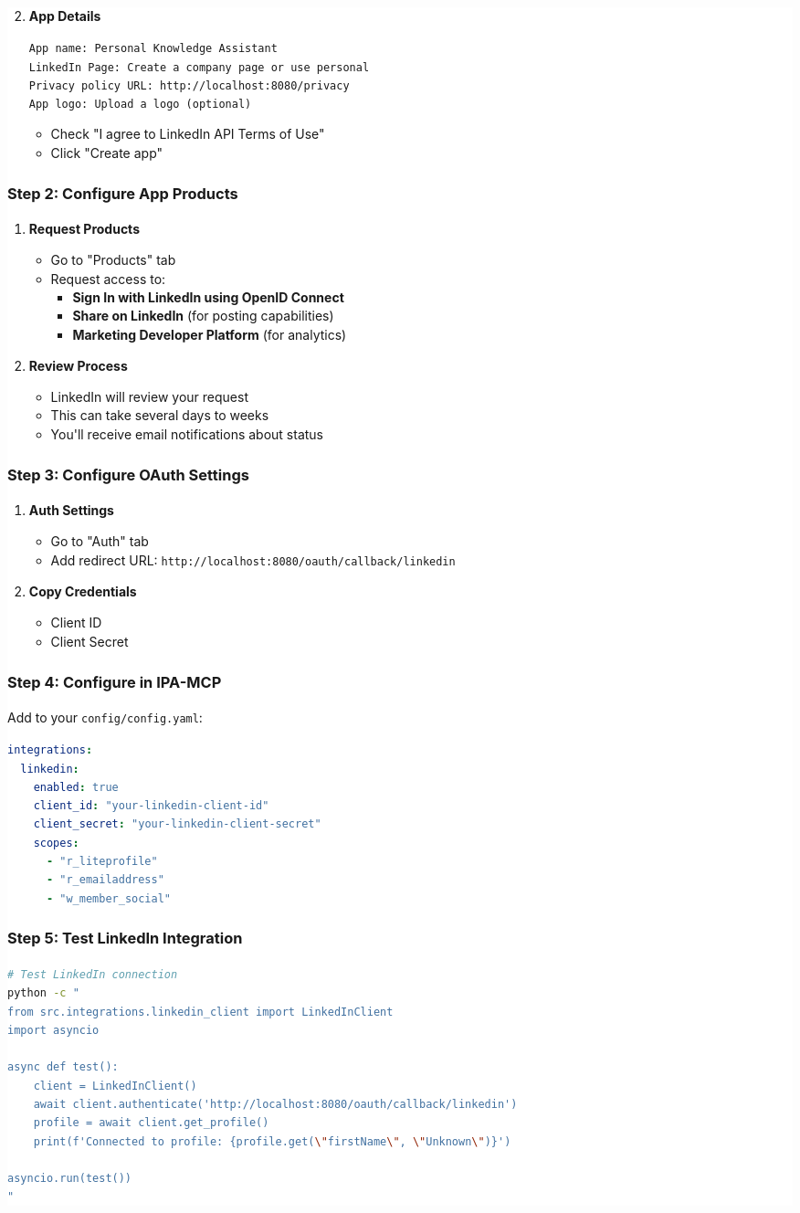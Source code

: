 2. **App Details**
   ```
   App name: Personal Knowledge Assistant
   LinkedIn Page: Create a company page or use personal
   Privacy policy URL: http://localhost:8080/privacy
   App logo: Upload a logo (optional)
   ```
   - Check "I agree to LinkedIn API Terms of Use"
   - Click "Create app"

### Step 2: Configure App Products

1. **Request Products**
   - Go to "Products" tab
   - Request access to:
     - **Sign In with LinkedIn using OpenID Connect**
     - **Share on LinkedIn** (for posting capabilities)
     - **Marketing Developer Platform** (for analytics)

2. **Review Process**
   - LinkedIn will review your request
   - This can take several days to weeks
   - You'll receive email notifications about status

### Step 3: Configure OAuth Settings

1. **Auth Settings**
   - Go to "Auth" tab
   - Add redirect URL: `http://localhost:8080/oauth/callback/linkedin`

2. **Copy Credentials**
   - Client ID
   - Client Secret

### Step 4: Configure in IPA-MCP

Add to your `config/config.yaml`:

```yaml
integrations:
  linkedin:
    enabled: true
    client_id: "your-linkedin-client-id"
    client_secret: "your-linkedin-client-secret"
    scopes:
      - "r_liteprofile"
      - "r_emailaddress"
      - "w_member_social"
```

### Step 5: Test LinkedIn Integration

```bash
# Test LinkedIn connection
python -c "
from src.integrations.linkedin_client import LinkedInClient
import asyncio

async def test():
    client = LinkedInClient()
    await client.authenticate('http://localhost:8080/oauth/callback/linkedin')
    profile = await client.get_profile()
    print(f'Connected to profile: {profile.get(\"firstName\", \"Unknown\")}')

asyncio.run(test())
"
```
